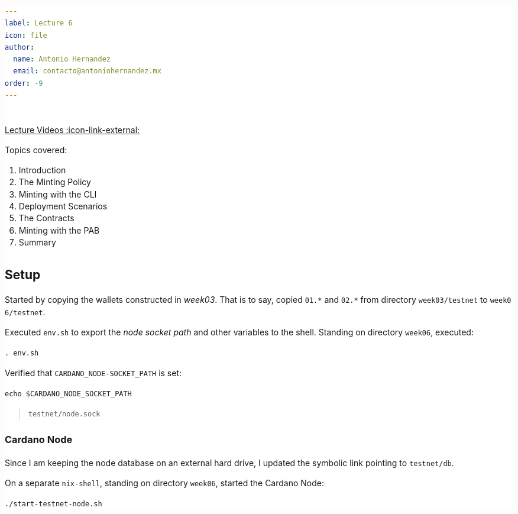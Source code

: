 ```yaml
---
label: Lecture 6
icon: file
author:
  name: Antonio Hernandez
  email: contacto@antoniohernandez.mx
order: -9
---
```


# 

[Lecture Videos :icon-link-external:](https://youtube.com/playlist?list=PLNEK_Ejlx3x2sBWXHdFBRgkzPF6N-1LVi)

Topics covered:

1. Introduction
2. The Minting Policy
3. Minting with the CLI
4. Deployment Scenarios
5. The Contracts
6. Minting with the PAB
7. Summary


## Setup

Started by copying the wallets constructed in *week03*.  That is to say,
copied `01.*` and `02.*` from directory `week03/testnet` to `week06/testnet`.

Executed `env.sh` to export the *node socket path* and other variables to the
shell.  Standing on directory `week06`, executed:

```console
. env.sh
```

Verified that `CARDANO_NODE-SOCKET_PATH` is set:

```console
echo $CARDANO_NODE_SOCKET_PATH
```

> `testnet/node.sock`

### Cardano Node

Since I am keeping the node database on an external hard drive, I updated the
symbolic link pointing to `testnet/db`.

On a separate `nix-shell`, standing on directory `week06`, started the Cardano
Node:

```console
./start-testnet-node.sh
```
